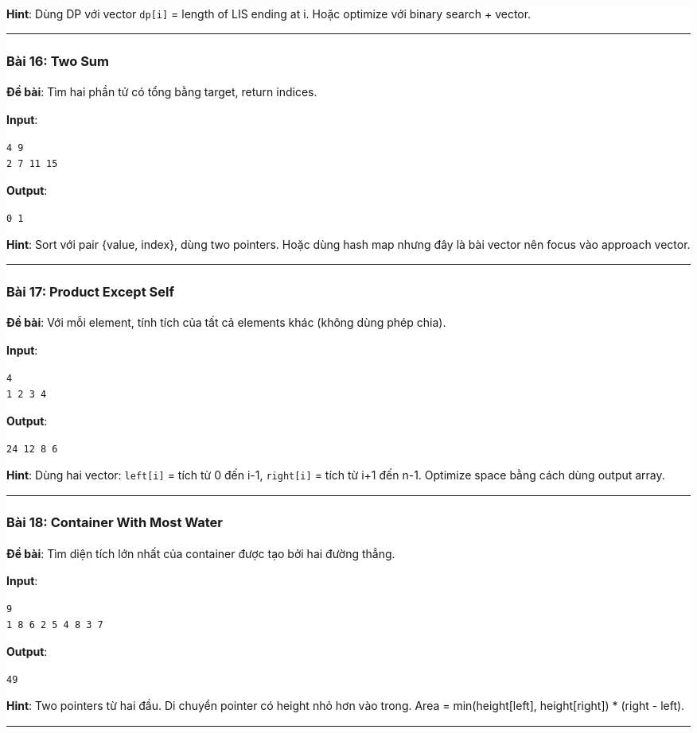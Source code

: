 **Hint**: Dùng DP với vector `dp[i]` = length of LIS ending at i. Hoặc optimize với binary search + vector.

---

### Bài 16: Two Sum
**Đề bài**: Tìm hai phần tử có tổng bằng target, return indices.

**Input**:
```
4 9
2 7 11 15
```

**Output**:
```
0 1
```

**Hint**: Sort với pair {value, index}, dùng two pointers. Hoặc dùng hash map nhưng đây là bài vector nên focus vào approach vector.

---

### Bài 17: Product Except Self
**Đề bài**: Với mỗi element, tính tích của tất cả elements khác (không dùng phép chia).

**Input**:
```
4
1 2 3 4
```

**Output**:
```
24 12 8 6
```

**Hint**: Dùng hai vector: `left[i]` = tích từ 0 đến i-1, `right[i]` = tích từ i+1 đến n-1. Optimize space bằng cách dùng output array.

---

### Bài 18: Container With Most Water
**Đề bài**: Tìm diện tích lớn nhất của container được tạo bởi hai đường thẳng.

**Input**:
```
9
1 8 6 2 5 4 8 3 7
```

**Output**:
```
49
```

**Hint**: Two pointers từ hai đầu. Di chuyển pointer có height nhỏ hơn vào trong. Area = min(height[left], height[right]) * (right - left).

---